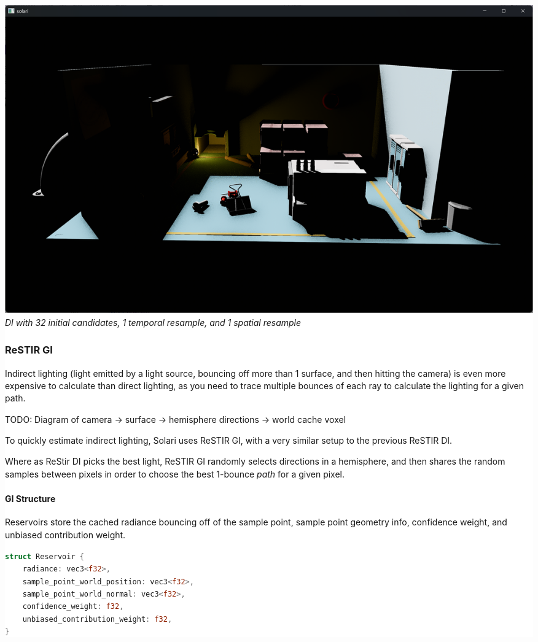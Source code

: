 ![noisy_di](noisy_di.png)
*DI with 32 initial candidates, 1 temporal resample, and 1 spatial resample*

</center>

### ReSTIR GI

Indirect lighting (light emitted by a light source, bouncing off more than 1 surface, and then hitting the camera) is even more expensive to calculate than direct lighting, as you need to trace multiple bounces of each ray to calculate the lighting for a given path.

TODO: Diagram of camera -> surface -> hemisphere directions -> world cache voxel

To quickly estimate indirect lighting, Solari uses ReSTIR GI, with a very similar setup to the previous ReSTIR DI.

Where as ReStir DI picks the best light, ReSTIR GI randomly selects directions in a hemisphere, and then shares the random samples between pixels in order to choose the best 1-bounce _path_ for a given pixel.

#### GI Structure

Reservoirs store the cached radiance bouncing off of the sample point, sample point geometry info, confidence weight, and unbiased contribution weight.

```rust
struct Reservoir {
    radiance: vec3<f32>,
    sample_point_world_position: vec3<f32>,
    sample_point_world_normal: vec3<f32>,
    confidence_weight: f32,
    unbiased_contribution_weight: f32,
}
```
